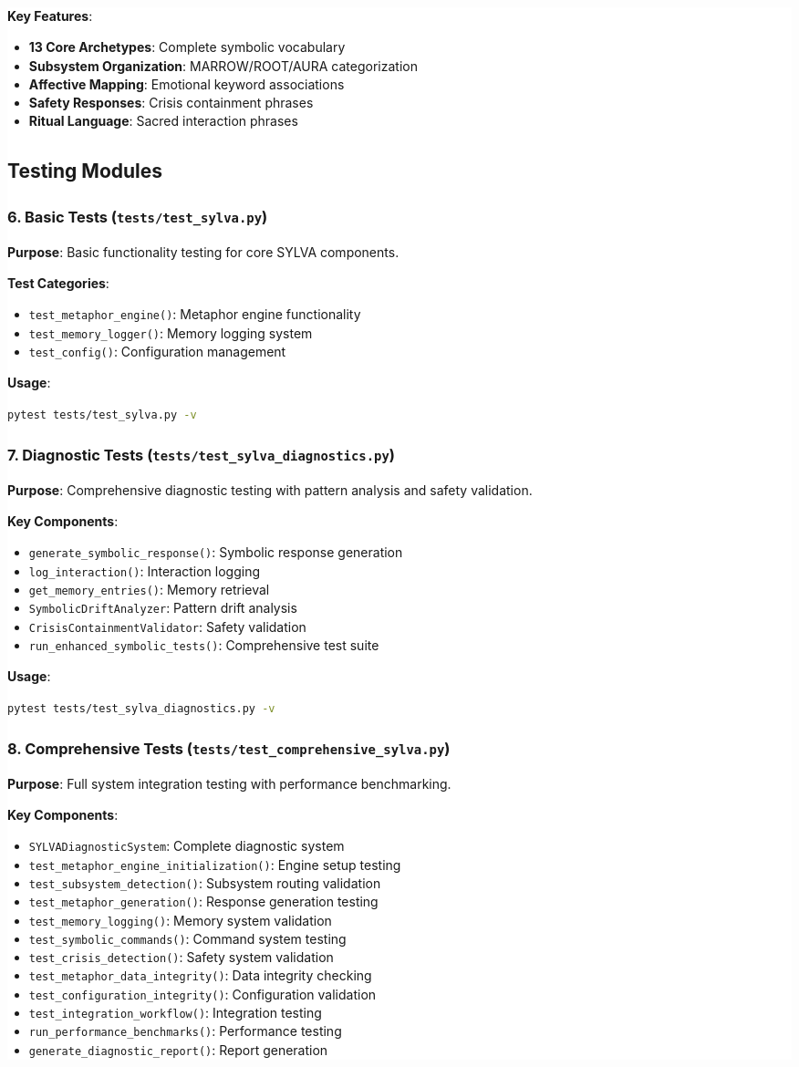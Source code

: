 **Key Features**:
- **13 Core Archetypes**: Complete symbolic vocabulary
- **Subsystem Organization**: MARROW/ROOT/AURA categorization
- **Affective Mapping**: Emotional keyword associations
- **Safety Responses**: Crisis containment phrases
- **Ritual Language**: Sacred interaction phrases

## Testing Modules

### 6. Basic Tests (`tests/test_sylva.py`)

**Purpose**: Basic functionality testing for core SYLVA components.

**Test Categories**:
- `test_metaphor_engine()`: Metaphor engine functionality
- `test_memory_logger()`: Memory logging system
- `test_config()`: Configuration management

**Usage**:
```bash
pytest tests/test_sylva.py -v
```

### 7. Diagnostic Tests (`tests/test_sylva_diagnostics.py`)

**Purpose**: Comprehensive diagnostic testing with pattern analysis and safety validation.

**Key Components**:
- `generate_symbolic_response()`: Symbolic response generation
- `log_interaction()`: Interaction logging
- `get_memory_entries()`: Memory retrieval
- `SymbolicDriftAnalyzer`: Pattern drift analysis
- `CrisisContainmentValidator`: Safety validation
- `run_enhanced_symbolic_tests()`: Comprehensive test suite

**Usage**:
```bash
pytest tests/test_sylva_diagnostics.py -v
```

### 8. Comprehensive Tests (`tests/test_comprehensive_sylva.py`)

**Purpose**: Full system integration testing with performance benchmarking.

**Key Components**:
- `SYLVADiagnosticSystem`: Complete diagnostic system
- `test_metaphor_engine_initialization()`: Engine setup testing
- `test_subsystem_detection()`: Subsystem routing validation
- `test_metaphor_generation()`: Response generation testing
- `test_memory_logging()`: Memory system validation
- `test_symbolic_commands()`: Command system testing
- `test_crisis_detection()`: Safety system validation
- `test_metaphor_data_integrity()`: Data integrity checking
- `test_configuration_integrity()`: Configuration validation
- `test_integration_workflow()`: Integration testing
- `run_performance_benchmarks()`: Performance testing
- `generate_diagnostic_report()`: Report generation
